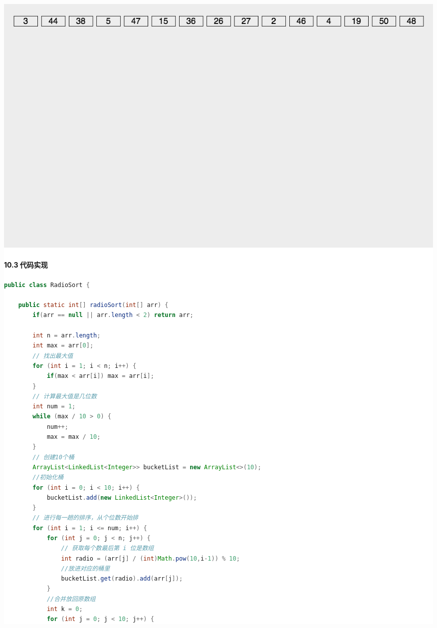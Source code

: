 ![img](mdpic/849589-20171015232453668-1397662527.gif) 

#### 10.3 代码实现

```java
public class RadioSort {

    public static int[] radioSort(int[] arr) {
        if(arr == null || arr.length < 2) return arr;

        int n = arr.length;
        int max = arr[0];
        // 找出最大值
        for (int i = 1; i < n; i++) {
            if(max < arr[i]) max = arr[i];
        }
        // 计算最大值是几位数
        int num = 1;
        while (max / 10 > 0) {
            num++;
            max = max / 10;
        }
        // 创建10个桶
        ArrayList<LinkedList<Integer>> bucketList = new ArrayList<>(10);
        //初始化桶
        for (int i = 0; i < 10; i++) {
            bucketList.add(new LinkedList<Integer>());
        }
        // 进行每一趟的排序，从个位数开始排
        for (int i = 1; i <= num; i++) {
            for (int j = 0; j < n; j++) {
                // 获取每个数最后第 i 位是数组
                int radio = (arr[j] / (int)Math.pow(10,i-1)) % 10;
                //放进对应的桶里
                bucketList.get(radio).add(arr[j]);
            }
            //合并放回原数组
            int k = 0;
            for (int j = 0; j < 10; j++) {
```